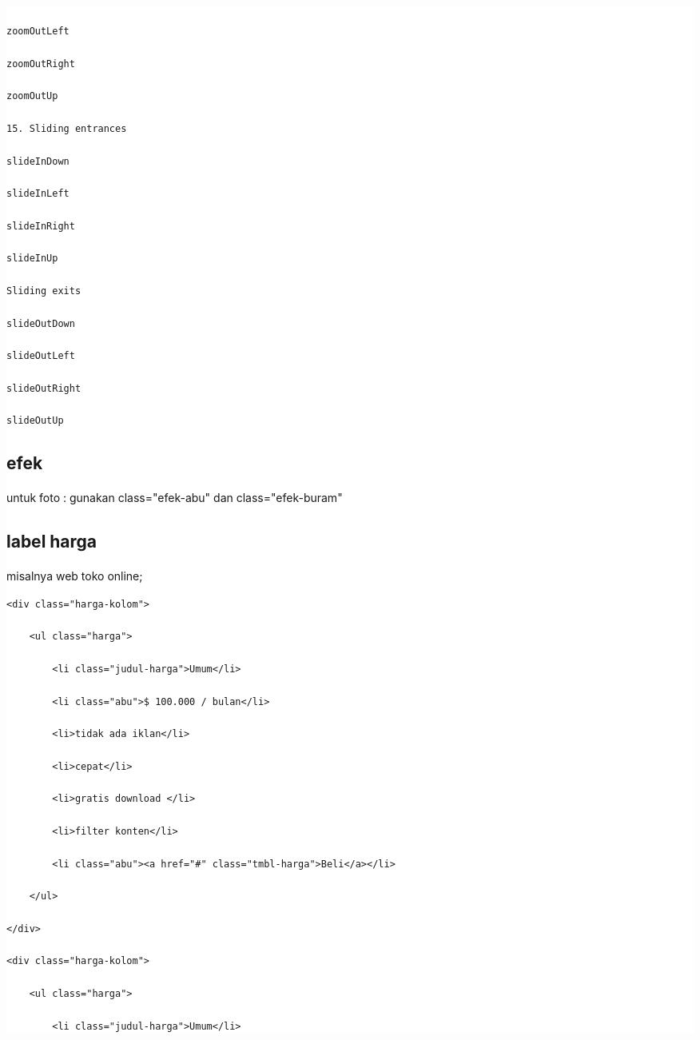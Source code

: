 ```txt

zoomOutLeft

zoomOutRight

zoomOutUp

15. Sliding entrances

slideInDown

slideInLeft

slideInRight

slideInUp

Sliding exits

slideOutDown

slideOutLeft

slideOutRight

slideOutUp


```
## efek
untuk foto : gunakan class="efek-abu" dan class="efek-buram"
## label harga
misalnya web toko online;
```txt
<div class="harga-kolom">

    <ul class="harga">

        <li class="judul-harga">Umum</li>

        <li class="abu">$ 100.000 / bulan</li>

        <li>tidak ada iklan</li>

        <li>cepat</li>

        <li>gratis download </li>

        <li>filter konten</li>

        <li class="abu"><a href="#" class="tmbl-harga">Beli</a></li>

    </ul>

</div>

<div class="harga-kolom">

    <ul class="harga">

        <li class="judul-harga">Umum</li>
```